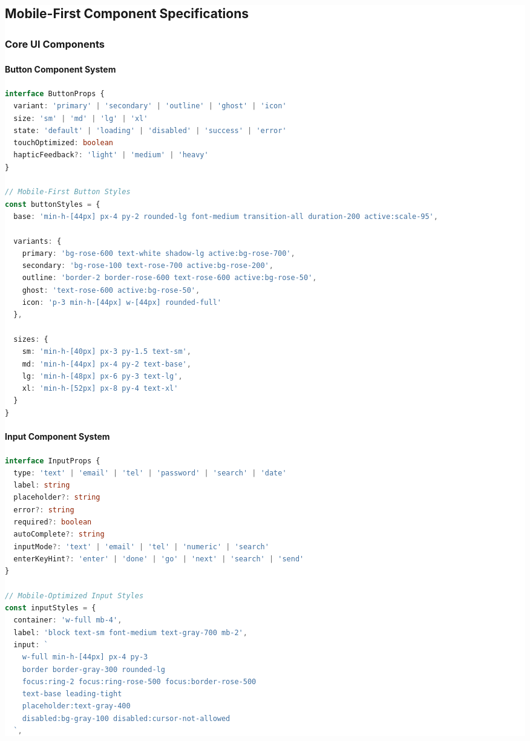 
## Mobile-First Component Specifications

### Core UI Components

#### Button Component System

```typescript
interface ButtonProps {
  variant: 'primary' | 'secondary' | 'outline' | 'ghost' | 'icon'
  size: 'sm' | 'md' | 'lg' | 'xl'
  state: 'default' | 'loading' | 'disabled' | 'success' | 'error'
  touchOptimized: boolean
  hapticFeedback?: 'light' | 'medium' | 'heavy'
}

// Mobile-First Button Styles
const buttonStyles = {
  base: 'min-h-[44px] px-4 py-2 rounded-lg font-medium transition-all duration-200 active:scale-95',
  
  variants: {
    primary: 'bg-rose-600 text-white shadow-lg active:bg-rose-700',
    secondary: 'bg-rose-100 text-rose-700 active:bg-rose-200',
    outline: 'border-2 border-rose-600 text-rose-600 active:bg-rose-50',
    ghost: 'text-rose-600 active:bg-rose-50',
    icon: 'p-3 min-h-[44px] w-[44px] rounded-full'
  },
  
  sizes: {
    sm: 'min-h-[40px] px-3 py-1.5 text-sm',
    md: 'min-h-[44px] px-4 py-2 text-base',
    lg: 'min-h-[48px] px-6 py-3 text-lg',
    xl: 'min-h-[52px] px-8 py-4 text-xl'
  }
}
```

#### Input Component System

```typescript
interface InputProps {
  type: 'text' | 'email' | 'tel' | 'password' | 'search' | 'date'
  label: string
  placeholder?: string
  error?: string
  required?: boolean
  autoComplete?: string
  inputMode?: 'text' | 'email' | 'tel' | 'numeric' | 'search'
  enterKeyHint?: 'enter' | 'done' | 'go' | 'next' | 'search' | 'send'
}

// Mobile-Optimized Input Styles
const inputStyles = {
  container: 'w-full mb-4',
  label: 'block text-sm font-medium text-gray-700 mb-2',
  input: `
    w-full min-h-[44px] px-4 py-3 
    border border-gray-300 rounded-lg 
    focus:ring-2 focus:ring-rose-500 focus:border-rose-500
    text-base leading-tight
    placeholder:text-gray-400
    disabled:bg-gray-100 disabled:cursor-not-allowed
  `,
```